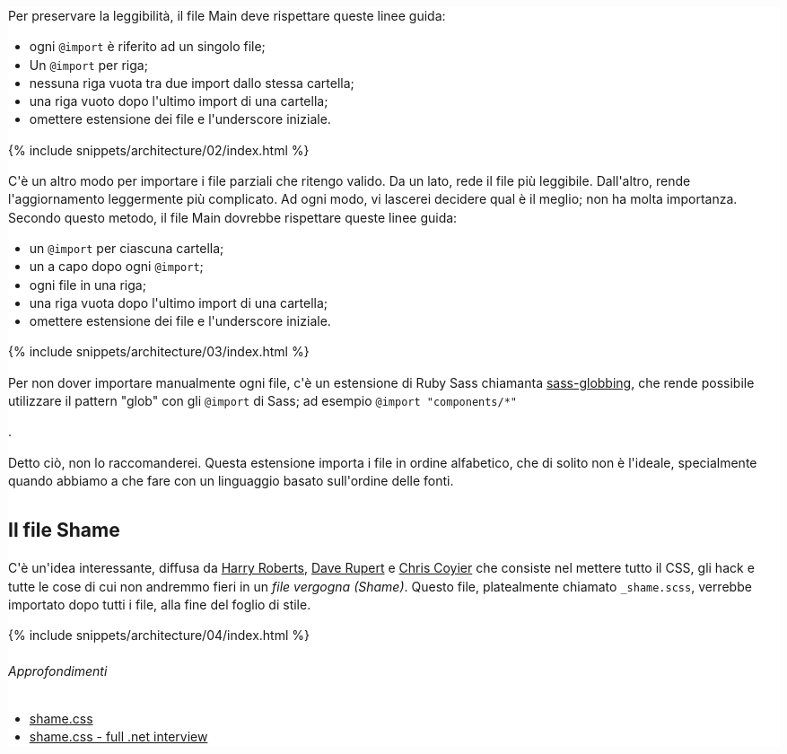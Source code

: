 Per preservare la leggibilità, il file Main deve rispettare queste linee guida:

* ogni `@import` è riferito ad un singolo file;
* Un `@import` per riga;
* nessuna riga vuota tra due import dallo stessa cartella;
* una riga vuoto dopo l'ultimo import di una cartella;
* omettere estensione dei file e l'underscore iniziale.

{% include snippets/architecture/02/index.html %}

C'è un altro modo per importare i file parziali che ritengo valido. Da un lato, rede il file più leggibile. Dall'altro, rende l'aggiornamento leggermente più complicato. Ad ogni modo, vi lascerei decidere qual è il meglio; non ha molta importanza. Secondo questo metodo, il file Main dovrebbe rispettare queste linee guida:

* un `@import` per ciascuna cartella;
* un a capo dopo ogni `@import`;
* ogni file in una riga;
* una riga vuota dopo l'ultimo import di una cartella;
* omettere estensione dei file e l'underscore iniziale.

{% include snippets/architecture/03/index.html %}

<div class="note">
  <p>Per non dover importare manualmente ogni file, c'è un estensione di Ruby Sass chiamanta <a href="https://github.com/chriseppstein/sass-globbing">sass-globbing</a>, che rende possibile utilizzare il pattern "glob" con gli <code>@import</code> di Sass; ad esempio <code>@import "components/*"</code></p>.
  <p>Detto ciò, non lo raccomanderei. Questa estensione importa i file in ordine alfabetico, che di solito non è l'ideale, specialmente quando abbiamo a che fare con un linguaggio basato sull'ordine delle fonti.</p>
</div>

## Il file Shame

C'è un'idea interessante, diffusa da [Harry Roberts](http://csswizardry.com), [Dave Rupert](http://daverupert.com) e [Chris Coyier](http://css-tricks.com) che consiste nel mettere tutto il CSS, gli hack e tutte le cose di cui non andremmo fieri in un *file vergogna (Shame)*. Questo file, platealmente chiamato `_shame.scss`, verrebbe importato dopo tutti i file, alla fine del foglio di stile.

{% include snippets/architecture/04/index.html %}

###### Approfondimenti

* [shame.css](http://csswizardry.com/2013/04/shame-css/)
* [shame.css - full .net interview](http://csswizardry.com/2013/04/shame-css-full-net-interview/)
